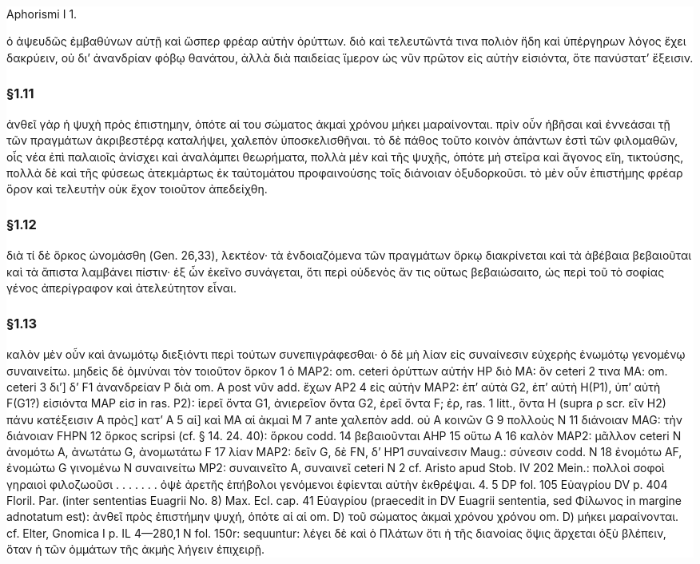 Aphorismi I 1.</note>

<pb n="207"/>
 ὁ ἀψευδῶς ἐμβαθύνων αὐτῇ καὶ ὥσπερ φρέαρ  <milestone unit="altpage2" n="p. 622 M."/> αὐτὴν ὀρύττων. διὸ
καὶ τελευτῶντά τινα πολιὸν ἤδη καὶ ὑπέργηρων λόγος ἔχει δακρύειν, οὐ
δι’ ἀνανδρίαν φόβῳ θανάτου, ἀλλὰ διὰ παιδείας ἵμερον ὡς νῦν πρῶτον
εἰς αὐτὴν εἰσιόντα, ὅτε πανύστατ’ ἔξεισιν.</p>  

### §1.11  

<p>ἀνθεῖ γὰρ ἡ ψυχὴ πρὸς ἐπιστημην, <lb n="5"/> ὁπότε αἱ του σώματος ἀκμαὶ χρόνου μήκει μαραίνονται. πρὶν
οὖν ἡβῆσαι καὶ ἐννεάσαι τῇ τῶν πραγμάτων ἀκριβεστέρᾳ καταλήψει,
χαλεπὸν ὑποσκελισθῆναι. τὸ δὲ πάθος τοῦτο κοινὸν ἁπάντων ἐστὶ τῶν
φιλομαθῶν, οἷς νέα ἐπὶ παλαιοῖς ἀνίσχει καὶ ἀναλάμπει θεωρήματα,
πολλὰ μὲν καὶ τῆς ψυχῆς, ὁπότε μὴ στεῖρα καὶ ἄγονος εἴη, τικτούσης,
<lb n="10"/> πολλὰ δὲ καὶ τῆς φύσεως ἀτεκμάρτως ἐκ ταὐτομάτου προφαινούσης τοῖς
διάνοιαν ὀξυδορκοῦσι. τὸ μὲν οὖν ἐπιστήμης φρέαρ ὅρον καὶ τελευτὴν
οὐκ ἔχον τοιοῦτον ἀπεδείχθη.</p>  

### §1.12  

<p>διὰ τί δὲ ὅρκος ὠνομάσθη (Gen. 26,33), λεκτέον· τὰ ἐνδοιαζόμενα τῶν πραγμάτων ὅρκῳ διακρίνεται καὶ τὰ ἀβέβαια
βεβαιοῦται καὶ τὰ ἄπιστα λαμβάνει πίστιν· ἐξ ὧν ἐκεῖνο συνάγεται,
<lb n="15"/> ὅτι περὶ οὐδενὸς ἄν τις οὕτως βεβαιώσαιτο, ὡς περὶ τοῦ τὸ σοφίας γένος
ἀπερίγραφον καὶ ἀτελεύτητον εἶναι.</p>  

### §1.13  

<p>καλὸν μὲν οὗν καὶ ἀνωμότῳ διεξιόντι περὶ τούτων συνεπιγράφεσθαι· ὁ δὲ μὴ λίαν εἰς συναίνεσιν εὐχερὴς
ἐνωμότῳ γενομένῳ συναινείτω. μηδεὶς δὲ ὀμνύναι τὸν τοιοῦτον ὅρκον
<note type="footnote">1 ὁ MAP2: om. ceteri ὀρύττων αὐτήν HP διὸ MA: ὃν ceteri
2 τινα MA: om. ceteri 3 δι’] δ’ F1 ἀνανδρείαν P διὰ om. Α
post νῦν add. ἔχων AP2 4 εἰς αὐτὴν MAP2: ἐπ’ αὐτὰ G2, ἐπ’ αὐτὴ H(P1),
ὑπ’ αὐτὴ F(G1?) εἰσιόντα MAP εἰσ in ras. P2): ἱερεῖ ὄντα G1, ἀνιερεῖον ὄντα G2,
ἐρεῖ ὄντα F; ἐρ, ras. 1 litt., ὄντα H (supra ρ scr. εῖν H2) πάνυ κατέξεισιν Α
πρὸς] κατ’ Α 5 αἱ] καὶ MA αἱ ἀκμαὶ M 7 ante χαλεπὸν add.
οὐ Α κοινῶν G 9 πολλοὺς N 11 διάνοιαν MAG: τὴν διάνοιαν FHPN
12 ὅρκος scripsi (cf. § 14. 24. 40): ὅρκου codd. 14 βεβαιοῦνται AHP
15 οὕτω Α 16 καλὸν MAP2: μᾶλλον ceteri N ἀνομότω Α, ἀνωτάτω
G, ἀνομωτάτω F 17 λίαν MAP2: δεῖν G, δὲ FN, δ’ HP1 συναίνεσιν
Maug.: σύνεσιν codd. N 18 ἐνομότω AF, ἐνομώτω G γινομένω N
συναινείτω MP2: συναινεῖτο Α, συναινεῖ ceteri Ν</note>
<note type="footnote">2 cf. Aristo apud Stob. IV 202 Mein.: πολλοὶ σοφοὶ γηραιοὶ φιλοζωοῦσι . . . . . . . ὀψὲ ἀρετῆς
ἐπήβολοι γενόμενοι ἐφίενται αὐτὴν ἐκθρέψαι. 4. 5 DP fol. 105 Εὐαγρίου DV p. 404
Floril. Par. (inter sententias Euagrii No. 8) Max. Ecl. cap. 41 Εὐαγρίου (praecedit in
DV Euagrii sententia, sed Φίλωνος in margine adnotatum est): ἀνθεῖ πρὸς ἐπιστήμην
ψυχή, ὁπότε αἱ αἱ om. D) τοῦ σώματος ἀκμαὶ χρόνου χρόνου om. D) μήκει μαραίνονται.
cf. Elter, Gnomica I p. IL 4—280,1 N fol. 150r:
sequuntur: λέγει δὲ καὶ ὁ Πλάτων ὅτι ἡ τῆς διανοίας ὄψις ἄρχεται ὀξὺ βλέπειν, ὅταν ἡ
τῶν ὀμμάτων τῆς ἀκμὴς λήγειν ἐπιχειρῇ.</note>
